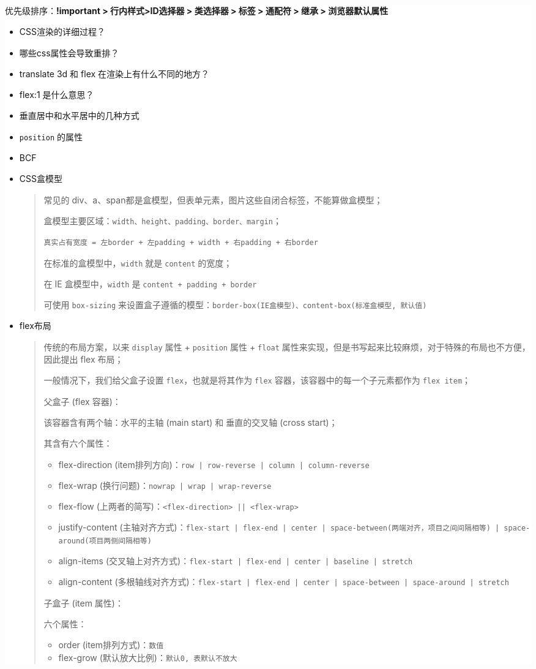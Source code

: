   优先级排序：**!important > 行内样式>ID选择器 > 类选择器 > 标签 > 通配符 > 继承 > 浏览器默认属性**

  

- CSS渲染的详细过程？

- 哪些css属性会导致重排？

- translate 3d 和 flex 在渲染上有什么不同的地方？

- flex:1 是什么意思？

  

- 垂直居中和水平居中的几种方式

- `position` 的属性

- BCF

- CSS盒模型

  > 常见的 div、a、span都是盒模型，但表单元素，图片这些自闭合标签，不能算做盒模型；
  >
  > 盒模型主要区域：`width、height、padding、border、margin`；
  >
  > `真实占有宽度 = 左border + 左padding + width + 右padding + 右border`
  >
  > 在标准的盒模型中，`width` 就是 `content` 的宽度；
  >
  > 在 IE 盒模型中，`width` 是 `content + padding + border`
  >
  > 可使用 `box-sizing` 来设置盒子遵循的模型：`border-box(IE盒模型)、content-box(标准盒模型, 默认值)`

- flex布局

  >传统的布局方案，以来 `display` 属性 + `position` 属性 + `float` 属性来实现，但是书写起来比较麻烦，对于特殊的布局也不方便，因此提出 flex 布局；
  >
  >一般情况下，我们给父盒子设置 `flex`，也就是将其作为 `flex` 容器，该容器中的每一个子元素都作为 `flex item`；
  >
  >
  >
  >父盒子 (flex 容器)：
  >
  >该容器含有两个轴：水平的主轴 (main start) 和 垂直的交叉轴 (cross start)；
  >
  >其含有六个属性：
  >
  >- flex-direction (item排列方向)：`row | row-reverse | column | column-reverse`
  >
  >- flex-wrap (换行问题)：`nowrap | wrap | wrap-reverse`
  >
  >- flex-flow (上两者的简写)：`<flex-direction> || <flex-wrap>`
  >
  >- justify-content (主轴对齐方式)：`flex-start | flex-end | center | space-between(两端对齐，项目之间间隔相等) | space-around(项目两侧间隔相等)`
  >
  >- align-items (交叉轴上对齐方式)：`flex-start | flex-end | center | baseline | stretch`
  >
  >- align-content (多根轴线对齐方式)：`flex-start | flex-end | center | space-between | space-around | stretch`
  >
  >
  >
  >子盒子 (item 属性)：
  >
  >六个属性：
  >
  >- order (item排列方式)：`数值`
  >- flex-grow (默认放大比例)：`默认0, 表默认不放大`